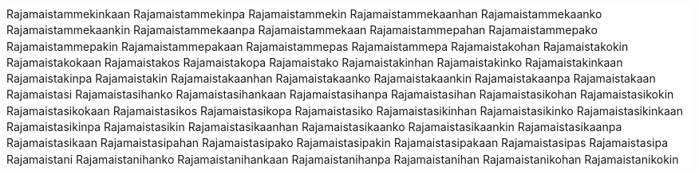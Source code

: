 Rajamaistammekinkaan
Rajamaistammekinpa
Rajamaistammekin
Rajamaistammekaanhan
Rajamaistammekaanko
Rajamaistammekaankin
Rajamaistammekaanpa
Rajamaistammekaan
Rajamaistammepahan
Rajamaistammepako
Rajamaistammepakin
Rajamaistammepakaan
Rajamaistammepas
Rajamaistammepa
Rajamaistakohan
Rajamaistakokin
Rajamaistakokaan
Rajamaistakos
Rajamaistakopa
Rajamaistako
Rajamaistakinhan
Rajamaistakinko
Rajamaistakinkaan
Rajamaistakinpa
Rajamaistakin
Rajamaistakaanhan
Rajamaistakaanko
Rajamaistakaankin
Rajamaistakaanpa
Rajamaistakaan
Rajamaistasi
Rajamaistasihanko
Rajamaistasihankaan
Rajamaistasihanpa
Rajamaistasihan
Rajamaistasikohan
Rajamaistasikokin
Rajamaistasikokaan
Rajamaistasikos
Rajamaistasikopa
Rajamaistasiko
Rajamaistasikinhan
Rajamaistasikinko
Rajamaistasikinkaan
Rajamaistasikinpa
Rajamaistasikin
Rajamaistasikaanhan
Rajamaistasikaanko
Rajamaistasikaankin
Rajamaistasikaanpa
Rajamaistasikaan
Rajamaistasipahan
Rajamaistasipako
Rajamaistasipakin
Rajamaistasipakaan
Rajamaistasipas
Rajamaistasipa
Rajamaistani
Rajamaistanihanko
Rajamaistanihankaan
Rajamaistanihanpa
Rajamaistanihan
Rajamaistanikohan
Rajamaistanikokin
